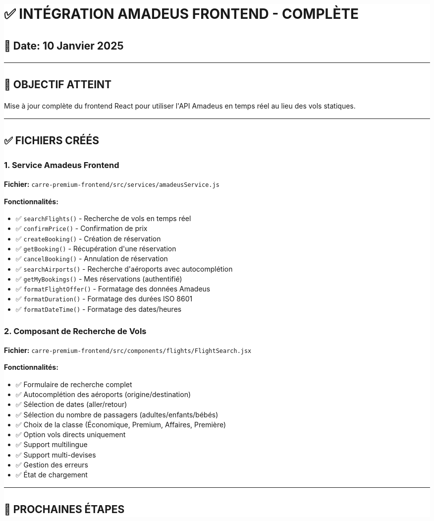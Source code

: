 # ✅ INTÉGRATION AMADEUS FRONTEND - COMPLÈTE

## 📅 Date: 10 Janvier 2025

---

## 🎯 OBJECTIF ATTEINT

Mise à jour complète du frontend React pour utiliser l'API Amadeus en temps réel au lieu des vols statiques.

---

## ✅ FICHIERS CRÉÉS

### 1. Service Amadeus Frontend
**Fichier:** `carre-premium-frontend/src/services/amadeusService.js`

**Fonctionnalités:**
- ✅ `searchFlights()` - Recherche de vols en temps réel
- ✅ `confirmPrice()` - Confirmation de prix
- ✅ `createBooking()` - Création de réservation
- ✅ `getBooking()` - Récupération d'une réservation
- ✅ `cancelBooking()` - Annulation de réservation
- ✅ `searchAirports()` - Recherche d'aéroports avec autocomplétion
- ✅ `getMyBookings()` - Mes réservations (authentifié)
- ✅ `formatFlightOffer()` - Formatage des données Amadeus
- ✅ `formatDuration()` - Formatage des durées ISO 8601
- ✅ `formatDateTime()` - Formatage des dates/heures

### 2. Composant de Recherche de Vols
**Fichier:** `carre-premium-frontend/src/components/flights/FlightSearch.jsx`

**Fonctionnalités:**
- ✅ Formulaire de recherche complet
- ✅ Autocomplétion des aéroports (origine/destination)
- ✅ Sélection de dates (aller/retour)
- ✅ Sélection du nombre de passagers (adultes/enfants/bébés)
- ✅ Choix de la classe (Économique, Premium, Affaires, Première)
- ✅ Option vols directs uniquement
- ✅ Support multilingue
- ✅ Support multi-devises
- ✅ Gestion des erreurs
- ✅ État de chargement

---

## 🔄 PROCHAINES ÉTAPES
